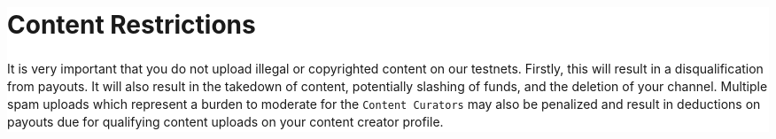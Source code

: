 ```
```

# Content Restrictions
It is very important that you do not upload illegal or copyrighted content on our testnets. Firstly, this will result in a disqualification from payouts. It will also result in the takedown of content, potentially slashing of funds, and the deletion of your channel. Multiple spam uploads which represent a burden to moderate for the `Content Curators` may also be penalized and result in deductions on payouts due for qualifying content uploads on your content creator profile.
